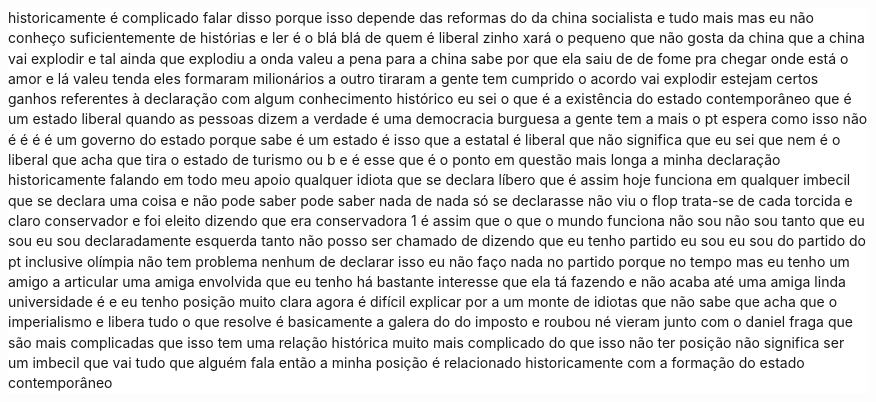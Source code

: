 historicamente é complicado falar disso
porque isso depende das reformas do da
china socialista e tudo mais mas eu não
conheço suficientemente de histórias e
ler é o blá blá de quem é liberal zinho
xará o pequeno que não gosta da china
que a china vai explodir e tal ainda que
explodiu a onda valeu a pena para a
china sabe por que ela saiu de de fome
pra chegar onde está o amor e lá valeu
tenda
eles formaram milionários a outro
tiraram a gente tem cumprido o acordo
vai explodir
estejam certos ganhos referentes à
declaração com algum conhecimento
histórico eu sei o que é a existência do
estado contemporâneo que é um estado
liberal quando as pessoas dizem a
verdade é uma democracia burguesa
a gente tem a mais o pt espera como isso
não é é é é um governo do estado porque
sabe é um estado
é isso que a estatal é liberal que não
significa que eu sei que nem é o liberal
que acha que tira o estado de turismo ou
b e é esse que é o ponto em questão mais
longa a minha declaração historicamente
falando em todo meu apoio qualquer
idiota que se declara líbero que é assim
hoje funciona em qualquer imbecil que se
declara uma coisa e não pode saber pode
saber nada de nada só se declarasse não
viu o flop
trata-se de cada torcida e claro
conservador e foi eleito dizendo que era
conservadora 1 é assim que o que o mundo
funciona
não sou não sou tanto que eu sou eu sou
declaradamente esquerda tanto não posso
ser chamado de dizendo que eu tenho
partido
eu sou eu sou do partido do pt inclusive
olímpia não tem problema nenhum de
declarar isso eu não faço nada no
partido porque no tempo mas eu tenho um
amigo a articular uma amiga envolvida
que eu tenho há bastante interesse que
ela tá fazendo e não acaba até uma amiga
linda universidade é e eu tenho posição
muito clara
agora é difícil explicar por a um monte
de idiotas que não sabe que acha que o
imperialismo e libera tudo o que resolve
é basicamente a galera do do imposto e
roubou né
vieram junto com o daniel fraga que são
mais complicadas que isso tem uma
relação histórica muito mais complicado
do que isso não ter posição não
significa ser um imbecil que vai tudo
que alguém fala então a minha posição é
relacionado historicamente com a
formação do estado contemporâneo